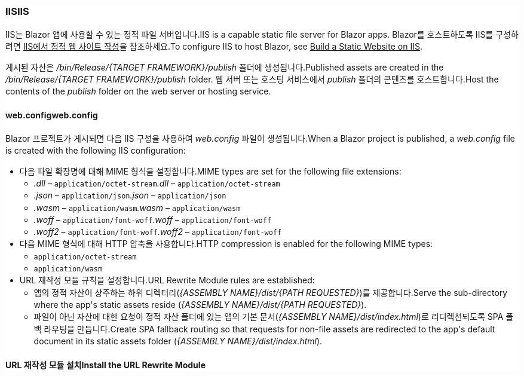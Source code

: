 ### <a name="iis"></a><span data-ttu-id="9b7db-201">IIS</span><span class="sxs-lookup"><span data-stu-id="9b7db-201">IIS</span></span>

<span data-ttu-id="9b7db-202">IIS는 Blazor 앱에 사용할 수 있는 정적 파일 서버입니다.</span><span class="sxs-lookup"><span data-stu-id="9b7db-202">IIS is a capable static file server for Blazor apps.</span></span> <span data-ttu-id="9b7db-203">Blazor를 호스트하도록 IIS를 구성하려면 [IIS에서 정적 웹 사이트 작성](/iis/manage/creating-websites/scenario-build-a-static-website-on-iis)을 참조하세요.</span><span class="sxs-lookup"><span data-stu-id="9b7db-203">To configure IIS to host Blazor, see [Build a Static Website on IIS](/iis/manage/creating-websites/scenario-build-a-static-website-on-iis).</span></span>

<span data-ttu-id="9b7db-204">게시된 자산은 */bin/Release/{TARGET FRAMEWORK}/publish* 폴더에 생성됩니다.</span><span class="sxs-lookup"><span data-stu-id="9b7db-204">Published assets are created in the */bin/Release/{TARGET FRAMEWORK}/publish* folder.</span></span> <span data-ttu-id="9b7db-205">웹 서버 또는 호스팅 서비스에서 *publish* 폴더의 콘텐츠를 호스트합니다.</span><span class="sxs-lookup"><span data-stu-id="9b7db-205">Host the contents of the *publish* folder on the web server or hosting service.</span></span>

#### <a name="webconfig"></a><span data-ttu-id="9b7db-206">web.config</span><span class="sxs-lookup"><span data-stu-id="9b7db-206">web.config</span></span>

<span data-ttu-id="9b7db-207">Blazor 프로젝트가 게시되면 다음 IIS 구성을 사용하여 *web.config* 파일이 생성됩니다.</span><span class="sxs-lookup"><span data-stu-id="9b7db-207">When a Blazor project is published, a *web.config* file is created with the following IIS configuration:</span></span>

* <span data-ttu-id="9b7db-208">다음 파일 확장명에 대해 MIME 형식을 설정합니다.</span><span class="sxs-lookup"><span data-stu-id="9b7db-208">MIME types are set for the following file extensions:</span></span>
  * <span data-ttu-id="9b7db-209">*.dll* &ndash; `application/octet-stream`</span><span class="sxs-lookup"><span data-stu-id="9b7db-209">*.dll* &ndash; `application/octet-stream`</span></span>
  * <span data-ttu-id="9b7db-210">*.json* &ndash; `application/json`</span><span class="sxs-lookup"><span data-stu-id="9b7db-210">*.json* &ndash; `application/json`</span></span>
  * <span data-ttu-id="9b7db-211">*.wasm* &ndash; `application/wasm`</span><span class="sxs-lookup"><span data-stu-id="9b7db-211">*.wasm* &ndash; `application/wasm`</span></span>
  * <span data-ttu-id="9b7db-212">*.woff* &ndash; `application/font-woff`</span><span class="sxs-lookup"><span data-stu-id="9b7db-212">*.woff* &ndash; `application/font-woff`</span></span>
  * <span data-ttu-id="9b7db-213">*.woff2* &ndash; `application/font-woff`</span><span class="sxs-lookup"><span data-stu-id="9b7db-213">*.woff2* &ndash; `application/font-woff`</span></span>
* <span data-ttu-id="9b7db-214">다음 MIME 형식에 대해 HTTP 압축을 사용합니다.</span><span class="sxs-lookup"><span data-stu-id="9b7db-214">HTTP compression is enabled for the following MIME types:</span></span>
  * `application/octet-stream`
  * `application/wasm`
* <span data-ttu-id="9b7db-215">URL 재작성 모듈 규칙을 설정합니다.</span><span class="sxs-lookup"><span data-stu-id="9b7db-215">URL Rewrite Module rules are established:</span></span>
  * <span data-ttu-id="9b7db-216">앱의 정적 자산이 상주하는 하위 디렉터리(*{ASSEMBLY NAME}/dist/{PATH REQUESTED}*)를 제공합니다.</span><span class="sxs-lookup"><span data-stu-id="9b7db-216">Serve the sub-directory where the app's static assets reside (*{ASSEMBLY NAME}/dist/{PATH REQUESTED}*).</span></span>
  * <span data-ttu-id="9b7db-217">파일이 아닌 자산에 대한 요청이 정적 자산 폴더에 있는 앱의 기본 문서(*{ASSEMBLY NAME}/dist/index.html*)로 리디렉션되도록 SPA 폴백 라우팅을 만듭니다.</span><span class="sxs-lookup"><span data-stu-id="9b7db-217">Create SPA fallback routing so that requests for non-file assets are redirected to the app's default document in its static assets folder (*{ASSEMBLY NAME}/dist/index.html*).</span></span>

#### <a name="install-the-url-rewrite-module"></a><span data-ttu-id="9b7db-218">URL 재작성 모듈 설치</span><span class="sxs-lookup"><span data-stu-id="9b7db-218">Install the URL Rewrite Module</span></span>
